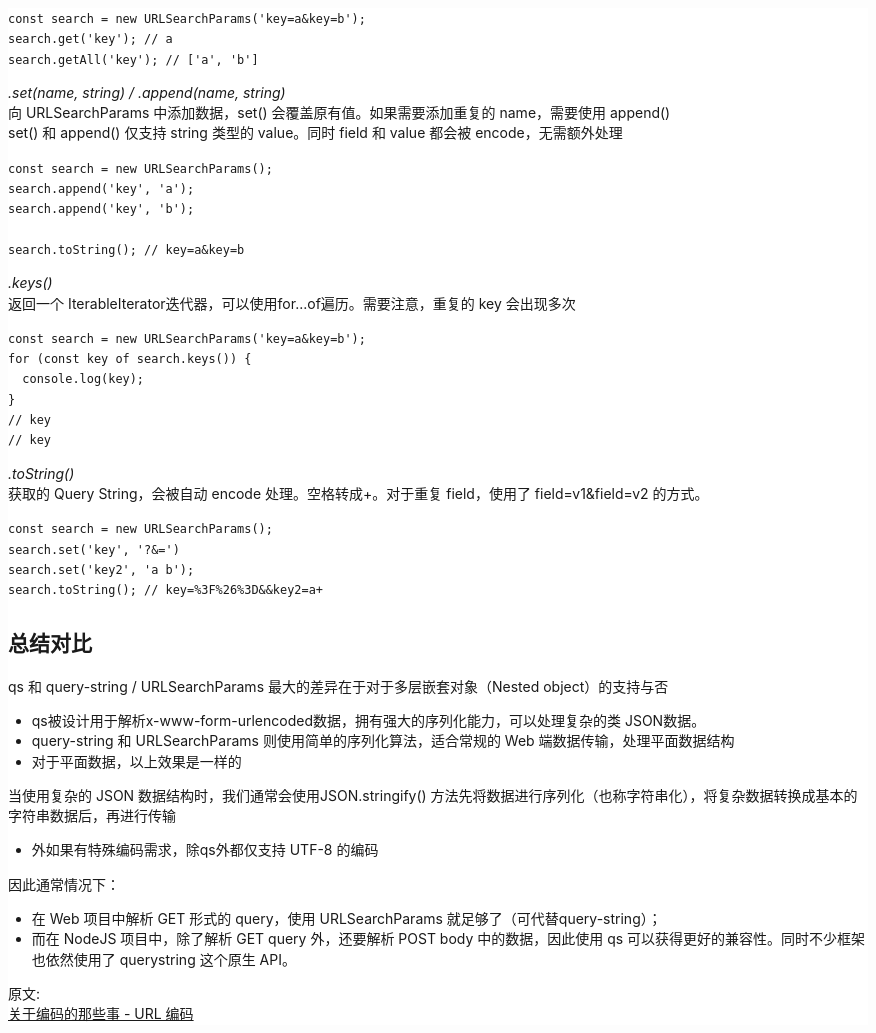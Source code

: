 ``` 
const search = new URLSearchParams('key=a&key=b');
search.get('key'); // a
search.getAll('key'); // ['a', 'b']
```
_.set(name, string) / .append(name, string)_  
向 URLSearchParams 中添加数据，set() 会覆盖原有值。如果需要添加重复的 name，需要使用 append()  
set() 和 append() 仅支持 string 类型的 value。同时 field 和 value 都会被 encode，无需额外处理  
``` 
const search = new URLSearchParams();
search.append('key', 'a');
search.append('key', 'b');

search.toString(); // key=a&key=b
```
_.keys()_  
返回一个 IterableIterator迭代器，可以使用for...of遍历。需要注意，重复的 key 会出现多次  
``` 
const search = new URLSearchParams('key=a&key=b');
for (const key of search.keys()) {
  console.log(key);
}
// key
// key
```
_.toString()_  
获取的 Query String，会被自动 encode 处理。空格转成+。对于重复 field，使用了 field=v1&field=v2 的方式。  
``` 
const search = new URLSearchParams();
search.set('key', '?&=')
search.set('key2', 'a b');
search.toString(); // key=%3F%26%3D&&key2=a+
```

## 总结对比
qs 和 query-string / URLSearchParams 最大的差异在于对于多层嵌套对象（Nested object）的支持与否  
- qs被设计用于解析x-www-form-urlencoded数据，拥有强大的序列化能力，可以处理复杂的类 JSON数据。
- query-string 和 URLSearchParams 则使用简单的序列化算法，适合常规的 Web 端数据传输，处理平面数据结构
- 对于平面数据，以上效果是一样的

当使用复杂的 JSON 数据结构时，我们通常会使用JSON.stringify() 方法先将数据进行序列化（也称字符串化），将复杂数据转换成基本的字符串数据后，再进行传输
- 外如果有特殊编码需求，除qs外都仅支持 UTF-8 的编码

因此通常情况下：
- 在 Web 项目中解析 GET 形式的 query，使用 URLSearchParams 就足够了（可代替query-string）；
- 而在 NodeJS 项目中，除了解析 GET query 外，还要解析 POST body 中的数据，因此使用 qs 可以获得更好的兼容性。同时不少框架也依然使用了 querystring 这个原生 API。

原文:  
[关于编码的那些事 - URL 编码](https://mp.weixin.qq.com/s/QQEq-_84SxcLzAbRHSuYVw)
